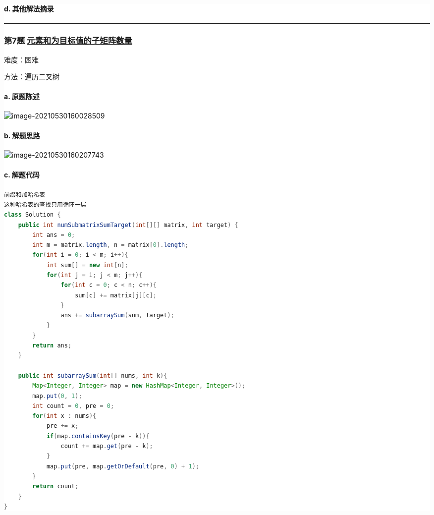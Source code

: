 #### d. 其他解法摘录

```java

```

------

### 第7题 [元素和为目标值的子矩阵数量](https://leetcode-cn.com/problems/number-of-submatrices-that-sum-to-target/)

难度：困难

方法：遍历二叉树

#### a. 原题陈述

![image-20210530160028509](https://i.loli.net/2021/05/30/MuvnFERHDoOi7tg.png)

#### b. 解题思路

![image-20210530160207743](https://i.loli.net/2021/05/30/ovF9lJ6aBV1bfcK.png)

#### c. 解题代码

```java
前缀和加哈希表
这种哈希表的查找只用循环一层
class Solution {
    public int numSubmatrixSumTarget(int[][] matrix, int target) {
        int ans = 0;
        int m = matrix.length, n = matrix[0].length;
        for(int i = 0; i < m; i++){
            int sum[] = new int[n];
            for(int j = i; j < m; j++){
                for(int c = 0; c < n; c++){
                    sum[c] += matrix[j][c];
                }
                ans += subarraySum(sum, target);
            }
        }
        return ans;
    }

    public int subarraySum(int[] nums, int k){
        Map<Integer, Integer> map = new HashMap<Integer, Integer>();
        map.put(0, 1);
        int count = 0, pre = 0;
        for(int x : nums){
            pre += x;
            if(map.containsKey(pre - k)){
                count += map.get(pre - k);
            }
            map.put(pre, map.getOrDefault(pre, 0) + 1);
        }
        return count;
    }
}
```
